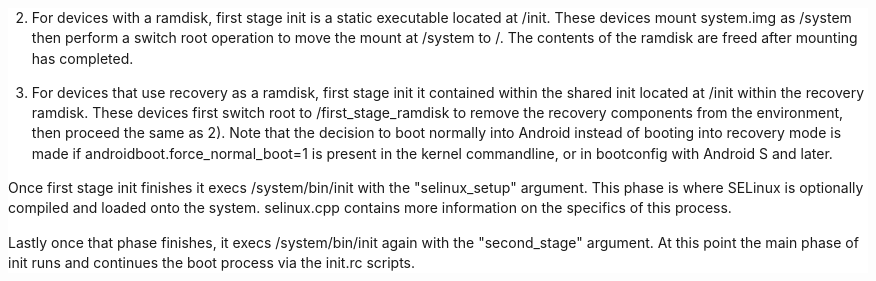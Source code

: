 2) For devices with a ramdisk, first stage init is a static executable located at /init. These
devices mount system.img as /system then perform a switch root operation to move the mount at
/system to /. The contents of the ramdisk are freed after mounting has completed.

3) For devices that use recovery as a ramdisk, first stage init it contained within the shared init
located at /init within the recovery ramdisk. These devices first switch root to
/first_stage_ramdisk to remove the recovery components from the environment, then proceed the same
as 2). Note that the decision to boot normally into Android instead of booting
into recovery mode is made if androidboot.force_normal_boot=1 is present in the
kernel commandline, or in bootconfig with Android S and later.

Once first stage init finishes it execs /system/bin/init with the "selinux_setup" argument. This
phase is where SELinux is optionally compiled and loaded onto the system. selinux.cpp contains more
information on the specifics of this process.

Lastly once that phase finishes, it execs /system/bin/init again with the "second_stage"
argument. At this point the main phase of init runs and continues the boot process via the init.rc
scripts.
